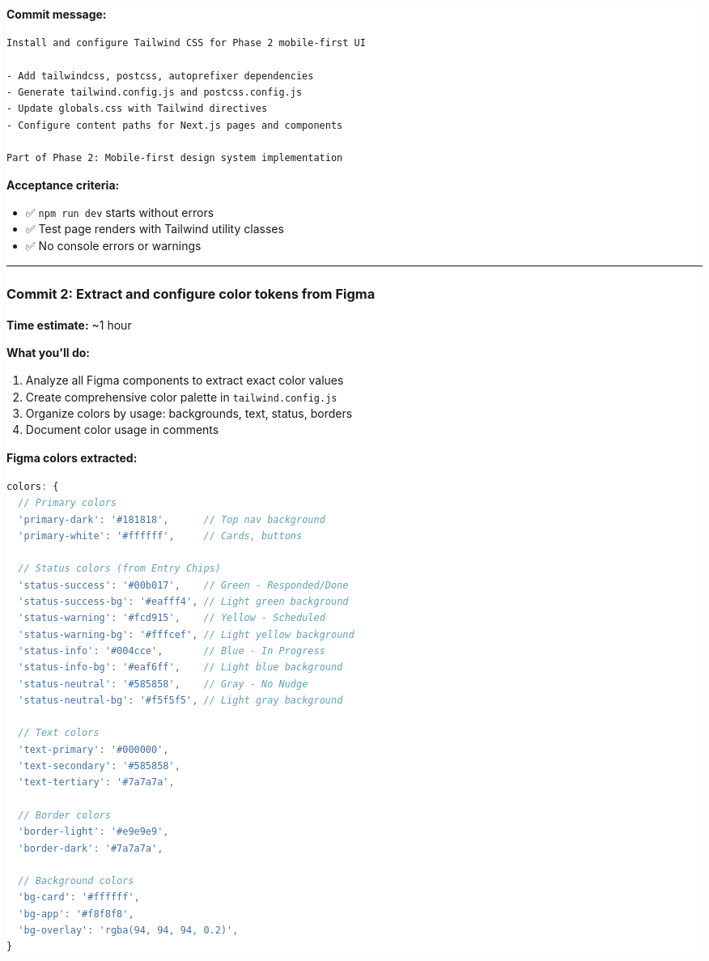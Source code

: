 **Commit message:**
```
Install and configure Tailwind CSS for Phase 2 mobile-first UI

- Add tailwindcss, postcss, autoprefixer dependencies
- Generate tailwind.config.js and postcss.config.js
- Update globals.css with Tailwind directives
- Configure content paths for Next.js pages and components

Part of Phase 2: Mobile-first design system implementation
```

**Acceptance criteria:**
- ✅ `npm run dev` starts without errors
- ✅ Test page renders with Tailwind utility classes
- ✅ No console errors or warnings

---

### Commit 2: Extract and configure color tokens from Figma

**Time estimate:** ~1 hour

**What you'll do:**
1. Analyze all Figma components to extract exact color values
2. Create comprehensive color palette in `tailwind.config.js`
3. Organize colors by usage: backgrounds, text, status, borders
4. Document color usage in comments

**Figma colors extracted:**

```javascript
colors: {
  // Primary colors
  'primary-dark': '#181818',      // Top nav background
  'primary-white': '#ffffff',     // Cards, buttons

  // Status colors (from Entry Chips)
  'status-success': '#00b017',    // Green - Responded/Done
  'status-success-bg': '#eafff4', // Light green background
  'status-warning': '#fcd915',    // Yellow - Scheduled
  'status-warning-bg': '#fffcef', // Light yellow background
  'status-info': '#004cce',       // Blue - In Progress
  'status-info-bg': '#eaf6ff',    // Light blue background
  'status-neutral': '#585858',    // Gray - No Nudge
  'status-neutral-bg': '#f5f5f5', // Light gray background

  // Text colors
  'text-primary': '#000000',
  'text-secondary': '#585858',
  'text-tertiary': '#7a7a7a',

  // Border colors
  'border-light': '#e9e9e9',
  'border-dark': '#7a7a7a',

  // Background colors
  'bg-card': '#ffffff',
  'bg-app': '#f8f8f8',
  'bg-overlay': 'rgba(94, 94, 94, 0.2)',
}
```
